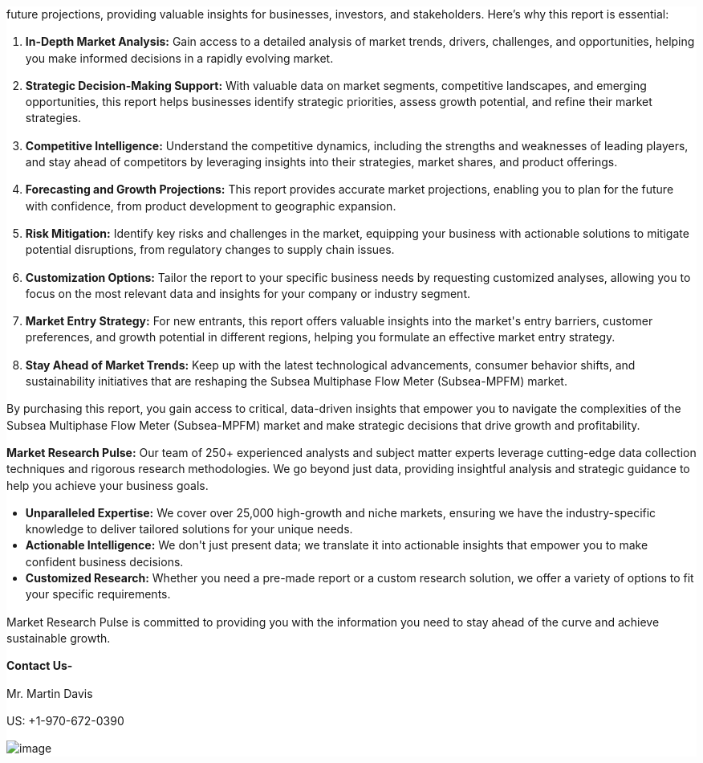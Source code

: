 future projections, providing valuable insights for businesses, investors, and stakeholders. Here&rsquo;s why this report is essential:</p><ol><li><p><strong>In-Depth Market Analysis:</strong> Gain access to a detailed analysis of market trends, drivers, challenges, and opportunities, helping you make informed decisions in a rapidly evolving market.</p></li><li><p><strong>Strategic Decision-Making Support:</strong> With valuable data on market segments, competitive landscapes, and emerging opportunities, this report helps businesses identify strategic priorities, assess growth potential, and refine their market strategies.</p></li><li><p><strong>Competitive Intelligence:</strong> Understand the competitive dynamics, including the strengths and weaknesses of leading players, and stay ahead of competitors by leveraging insights into their strategies, market shares, and product offerings.</p></li><li><p><strong>Forecasting and Growth Projections:</strong> This report provides accurate market projections, enabling you to plan for the future with confidence, from product development to geographic expansion.</p></li><li><p><strong>Risk Mitigation:</strong> Identify key risks and challenges in the market, equipping your business with actionable solutions to mitigate potential disruptions, from regulatory changes to supply chain issues.</p></li><li><p><strong>Customization Options:</strong> Tailor the report to your specific business needs by requesting customized analyses, allowing you to focus on the most relevant data and insights for your company or industry segment.</p></li><li><p><strong>Market Entry Strategy:</strong> For new entrants, this report offers valuable insights into the market's entry barriers, customer preferences, and growth potential in different regions, helping you formulate an effective market entry strategy.</p></li><li><p><strong>Stay Ahead of Market Trends:</strong> Keep up with the latest technological advancements, consumer behavior shifts, and sustainability initiatives that are reshaping the Subsea Multiphase Flow Meter (Subsea-MPFM) market.</p></li></ol><p>By purchasing this report, you gain access to critical, data-driven insights that empower you to navigate the complexities of the Subsea Multiphase Flow Meter (Subsea-MPFM) market and make strategic decisions that drive growth and profitability.</p><p><strong>Market Research Pulse:</strong>&nbsp;Our team of 250+ experienced analysts and subject matter experts leverage cutting-edge data collection techniques and rigorous research methodologies. We go beyond just data, providing insightful analysis and strategic guidance to help you achieve your business goals.</p><ul><li><strong>Unparalleled Expertise:</strong>&nbsp;We cover over 25,000 high-growth and niche markets, ensuring we have the industry-specific knowledge to deliver tailored solutions for your unique needs.</li><li><strong>Actionable Intelligence:</strong>&nbsp;We don't just present data; we translate it into actionable insights that empower you to make confident business decisions.</li><li><strong>Customized Research:</strong>&nbsp;Whether you need a pre-made report or a custom research solution, we offer a variety of options to fit your specific requirements.</li></ul><p>Market Research Pulse is committed to providing you with the information you need to stay ahead of the curve and achieve sustainable growth.</p><p><strong>Contact Us-</strong></p><p>Mr. Martin Davis</p><p>US: +1-970-672-0390</p>
![image](https://github.com/user-attachments/assets/755f38cc-3b97-4aec-a779-1df0c75ce721)
